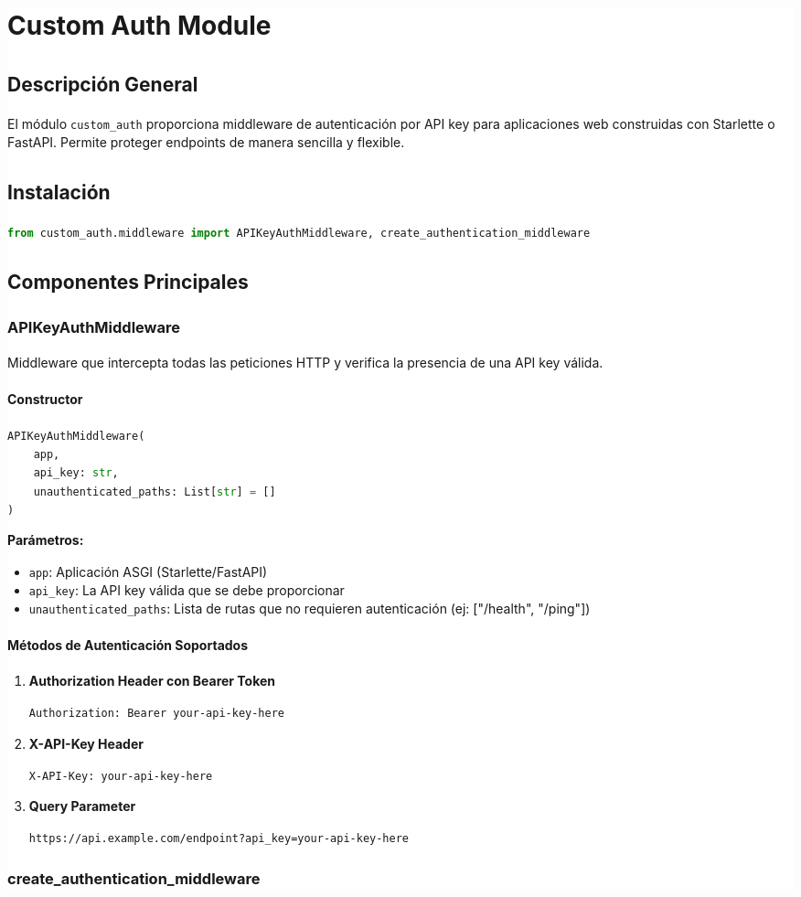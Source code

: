 # Custom Auth Module

## Descripción General

El módulo `custom_auth` proporciona middleware de autenticación por API key para aplicaciones web construidas con Starlette o FastAPI. Permite proteger endpoints de manera sencilla y flexible.

## Instalación

```python
from custom_auth.middleware import APIKeyAuthMiddleware, create_authentication_middleware
```

## Componentes Principales

### APIKeyAuthMiddleware

Middleware que intercepta todas las peticiones HTTP y verifica la presencia de una API key válida.

#### Constructor

```python
APIKeyAuthMiddleware(
    app,
    api_key: str,
    unauthenticated_paths: List[str] = []
)
```

**Parámetros:**
- `app`: Aplicación ASGI (Starlette/FastAPI)
- `api_key`: La API key válida que se debe proporcionar
- `unauthenticated_paths`: Lista de rutas que no requieren autenticación (ej: ["/health", "/ping"])

#### Métodos de Autenticación Soportados

1. **Authorization Header con Bearer Token**
   ```http
   Authorization: Bearer your-api-key-here
   ```

2. **X-API-Key Header**
   ```http
   X-API-Key: your-api-key-here
   ```

3. **Query Parameter**
   ```
   https://api.example.com/endpoint?api_key=your-api-key-here
   ```

### create_authentication_middleware

